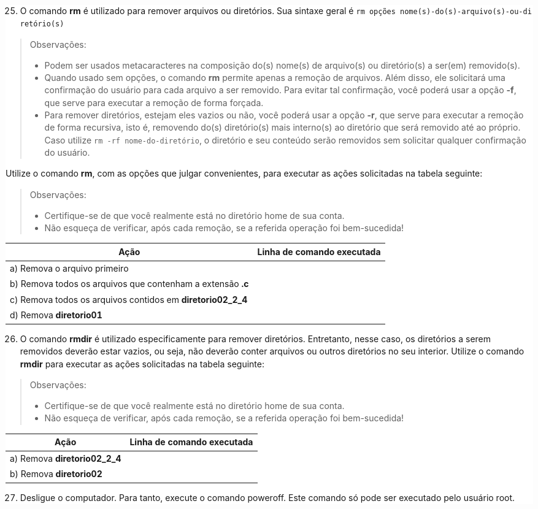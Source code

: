25. O comando **rm** é utilizado para remover arquivos ou diretórios. Sua sintaxe geral é `rm opções nome(s)-do(s)-arquivo(s)-ou-diretório(s)`

>Observações:
>   - Podem ser usados metacaracteres na composição do(s) nome(s) de arquivo(s) ou diretório(s) a ser(em) removido(s).
>   - Quando usado sem opções, o comando **rm** permite apenas a remoção de arquivos. Além disso, ele solicitará uma confirmação do usuário para cada arquivo a ser removido. Para evitar tal confirmação, você poderá usar a opção **-f**, que serve para executar a remoção de forma forçada.
>   - Para remover diretórios, estejam eles vazios ou não, você poderá usar a opção **-r**, que serve para executar a remoção de forma recursiva, isto é, removendo do(s) diretório(s) mais interno(s) ao diretório que será removido até ao próprio. Caso utilize `rm -rf nome-do-diretório`, o diretório e seu conteúdo serão removidos sem solicitar qualquer confirmação do usuário.

Utilize o comando **rm**, com as opções que julgar convenientes, para executar as ações solicitadas na
tabela seguinte:

> Observações:
>   - Certifique-se de que você realmente está no diretório home de sua conta.
>   - Não esqueça de verificar, após cada remoção, se a referida operação foi bem-sucedida!

| Ação                                                        | Linha de comando executada |
|-------------------------------------------------------------|----------------------------|
| a) Remova o arquivo primeiro                                |                            |
| b) Remova todos os arquivos que contenham a extensão **.c** |                            |
| c) Remova todos os arquivos contidos em **diretorio02_2_4** |                            |
| d) Remova **diretorio01**                                   |                            |

26. O comando **rmdir** é utilizado especificamente para remover diretórios. Entretanto, nesse caso, os diretórios a serem removidos deverão estar vazios, ou seja, não deverão conter arquivos ou outros diretórios no seu interior.
Utilize o comando **rmdir** para executar as ações solicitadas na tabela seguinte:

> Observações:
>   - Certifique-se de que você realmente está no diretório home de sua conta.
>   - Não esqueça de verificar, após cada remoção, se a referida operação foi bem-sucedida!

| Ação                          | Linha de comando executada |
|-------------------------------|----------------------------|
| a) Remova **diretorio02_2_4** |                            |
| b) Remova **diretorio02**     |                            |

27. Desligue o computador. Para tanto, execute o comando poweroff. Este comando só pode ser executado pelo usuário root.